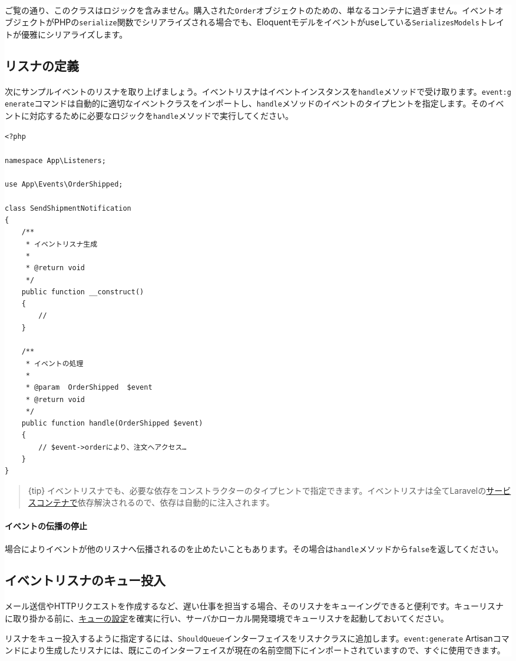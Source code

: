 ご覧の通り、このクラスはロジックを含みません。購入された`Order`オブジェクトのための、単なるコンテナに過ぎません。イベントオブジェクトがPHPの`serialize`関数でシリアライズされる場合でも、Eloquentモデルをイベントがuseしている`SerializesModels`トレイトが優雅にシリアライズします。

<a name="defining-listeners"></a>
## リスナの定義

次にサンプルイベントのリスナを取り上げましょう。イベントリスナはイベントインスタンスを`handle`メソッドで受け取ります。`event:generate`コマンドは自動的に適切なイベントクラスをインポートし、`handle`メソッドのイベントのタイプヒントを指定します。そのイベントに対応するために必要なロジックを`handle`メソッドで実行してください。

    <?php

    namespace App\Listeners;

    use App\Events\OrderShipped;

    class SendShipmentNotification
    {
        /**
         * イベントリスナ生成
         *
         * @return void
         */
        public function __construct()
        {
            //
        }

        /**
         * イベントの処理
         *
         * @param  OrderShipped  $event
         * @return void
         */
        public function handle(OrderShipped $event)
        {
            // $event->orderにより、注文へアクセス…
        }
    }

> {tip} イベントリスナでも、必要な依存をコンストラクターのタイプヒントで指定できます。イベントリスナは全てLaravelの[サービスコンテナで](container)依存解決されるので、依存は自動的に注入されます。

#### イベントの伝播の停止

場合によりイベントが他のリスナへ伝播されるのを止めたいこともあります。その場合は`handle`メソッドから`false`を返してください。

<a name="queued-event-listeners"></a>
## イベントリスナのキュー投入

メール送信やHTTPリクエストを作成するなど、遅い仕事を担当する場合、そのリスナをキューイングできると便利です。キューリスナに取り掛かる前に、[キューの設定](queues)を確実に行い、サーバかローカル開発環境でキューリスナを起動しておいてください。

リスナをキュー投入するように指定するには、`ShouldQueue`インターフェイスをリスナクラスに追加します。`event:generate` Artisanコマンドにより生成したリスナには、既にこのインターフェイスが現在の名前空間下にインポートされていますので、すぐに使用できます。
